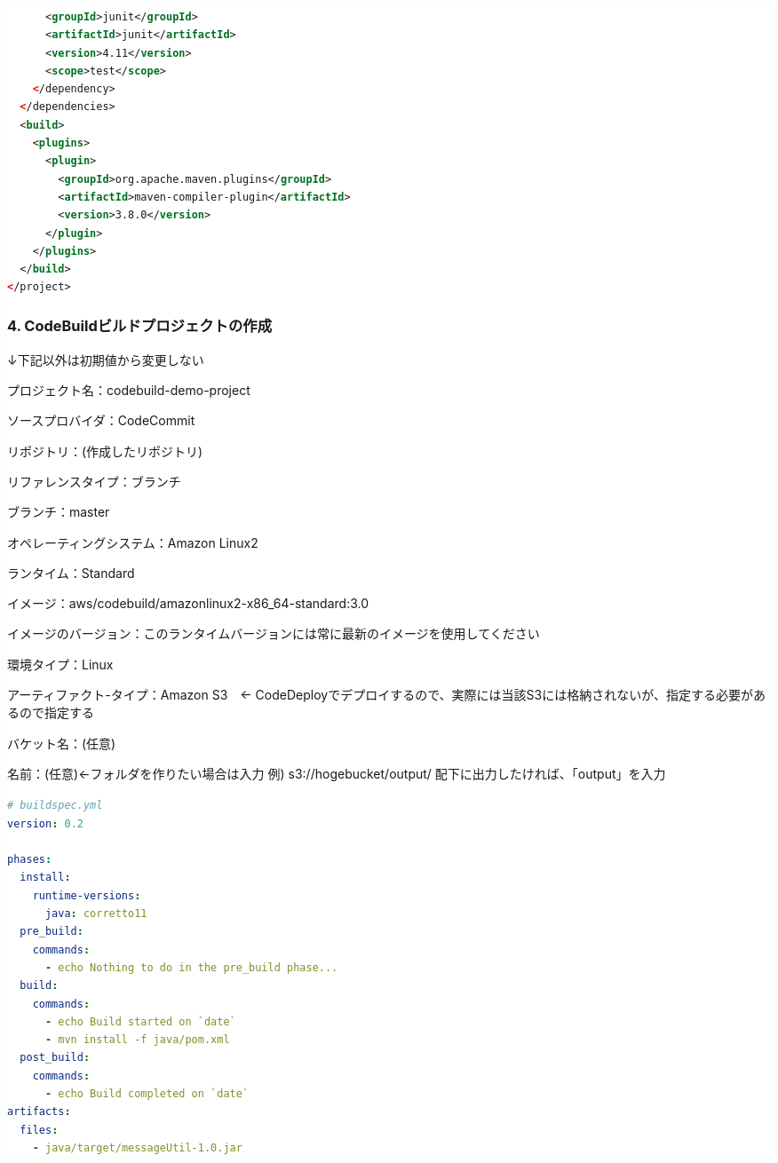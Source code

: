```xml
      <groupId>junit</groupId>
      <artifactId>junit</artifactId>
      <version>4.11</version>
      <scope>test</scope>
    </dependency>
  </dependencies>
  <build>
    <plugins> 
      <plugin>
        <groupId>org.apache.maven.plugins</groupId>
        <artifactId>maven-compiler-plugin</artifactId>
        <version>3.8.0</version>
      </plugin>
    </plugins>
  </build>
</project>
```



### 4. CodeBuildビルドプロジェクトの作成

↓下記以外は初期値から変更しない

プロジェクト名：codebuild-demo-project

ソースプロバイダ：CodeCommit

リポジトリ：(作成したリポジトリ)

リファレンスタイプ：ブランチ

ブランチ：master

オペレーティングシステム：Amazon Linux2

ランタイム：Standard

イメージ：aws/codebuild/amazonlinux2-x86_64-standard:3.0

イメージのバージョン：このランタイムバージョンには常に最新のイメージを使用してください

環境タイプ：Linux

アーティファクト-タイプ：Amazon S3　← CodeDeployでデプロイするので、実際には当該S3には格納されないが、指定する必要があるので指定する

バケット名：(任意)

名前：(任意)←フォルダを作りたい場合は入力 例) s3://hogebucket/output/ 配下に出力したければ、「output」を入力

```yml
# buildspec.yml
version: 0.2

phases:
  install:
    runtime-versions:
      java: corretto11
  pre_build:
    commands:
      - echo Nothing to do in the pre_build phase...
  build:
    commands:
      - echo Build started on `date`
      - mvn install -f java/pom.xml
  post_build:
    commands:
      - echo Build completed on `date`
artifacts:
  files:
    - java/target/messageUtil-1.0.jar
```